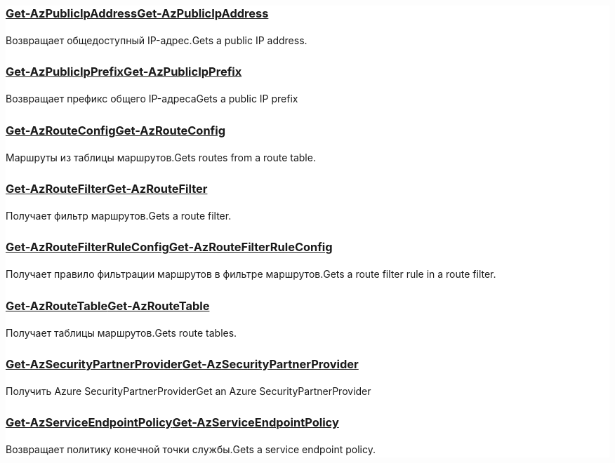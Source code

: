 ### [<span data-ttu-id="4be14-408">Get-AzPublicIpAddress</span><span class="sxs-lookup"><span data-stu-id="4be14-408">Get-AzPublicIpAddress</span></span>](Get-AzPublicIpAddress.md)
<span data-ttu-id="4be14-409">Возвращает общедоступный IP-адрес.</span><span class="sxs-lookup"><span data-stu-id="4be14-409">Gets a public IP address.</span></span>

### [<span data-ttu-id="4be14-410">Get-AzPublicIpPrefix</span><span class="sxs-lookup"><span data-stu-id="4be14-410">Get-AzPublicIpPrefix</span></span>](Get-AzPublicIpPrefix.md)
<span data-ttu-id="4be14-411">Возвращает префикс общего IP-адреса</span><span class="sxs-lookup"><span data-stu-id="4be14-411">Gets a public IP prefix</span></span>

### [<span data-ttu-id="4be14-412">Get-AzRouteConfig</span><span class="sxs-lookup"><span data-stu-id="4be14-412">Get-AzRouteConfig</span></span>](Get-AzRouteConfig.md)
<span data-ttu-id="4be14-413">Маршруты из таблицы маршрутов.</span><span class="sxs-lookup"><span data-stu-id="4be14-413">Gets routes from a route table.</span></span>

### [<span data-ttu-id="4be14-414">Get-AzRouteFilter</span><span class="sxs-lookup"><span data-stu-id="4be14-414">Get-AzRouteFilter</span></span>](Get-AzRouteFilter.md)
<span data-ttu-id="4be14-415">Получает фильтр маршрутов.</span><span class="sxs-lookup"><span data-stu-id="4be14-415">Gets a route filter.</span></span>

### [<span data-ttu-id="4be14-416">Get-AzRouteFilterRuleConfig</span><span class="sxs-lookup"><span data-stu-id="4be14-416">Get-AzRouteFilterRuleConfig</span></span>](Get-AzRouteFilterRuleConfig.md)
<span data-ttu-id="4be14-417">Получает правило фильтрации маршрутов в фильтре маршрутов.</span><span class="sxs-lookup"><span data-stu-id="4be14-417">Gets a route filter rule in a route filter.</span></span>

### [<span data-ttu-id="4be14-418">Get-AzRouteTable</span><span class="sxs-lookup"><span data-stu-id="4be14-418">Get-AzRouteTable</span></span>](Get-AzRouteTable.md)
<span data-ttu-id="4be14-419">Получает таблицы маршрутов.</span><span class="sxs-lookup"><span data-stu-id="4be14-419">Gets route tables.</span></span>

### [<span data-ttu-id="4be14-420">Get-AzSecurityPartnerProvider</span><span class="sxs-lookup"><span data-stu-id="4be14-420">Get-AzSecurityPartnerProvider</span></span>](Get-AzSecurityPartnerProvider.md)
<span data-ttu-id="4be14-421">Получить Azure SecurityPartnerProvider</span><span class="sxs-lookup"><span data-stu-id="4be14-421">Get an Azure SecurityPartnerProvider</span></span>

### [<span data-ttu-id="4be14-422">Get-AzServiceEndpointPolicy</span><span class="sxs-lookup"><span data-stu-id="4be14-422">Get-AzServiceEndpointPolicy</span></span>](Get-AzServiceEndpointPolicy.md)
<span data-ttu-id="4be14-423">Возвращает политику конечной точки службы.</span><span class="sxs-lookup"><span data-stu-id="4be14-423">Gets a service endpoint policy.</span></span>
